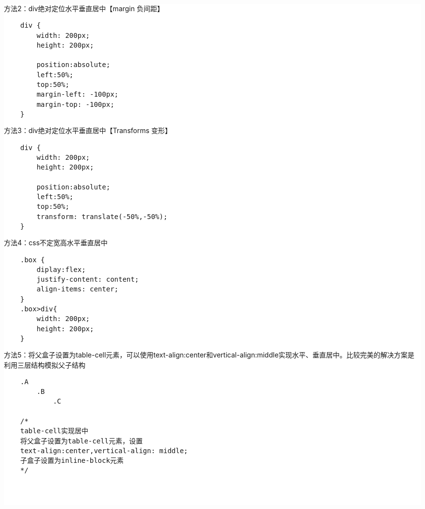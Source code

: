 方法2：div绝对定位水平垂直居中【margin 负间距】

<pre class="line-numbers language-glsl">
    div {
        width: 200px;
        height: 200px;

        position:absolute;
        left:50%;
        top:50%;
        margin-left: -100px;
        margin-top: -100px;
    }
</pre>

方法3：div绝对定位水平垂直居中【Transforms 变形】

<pre class="line-numbers language-glsl">
    div {
        width: 200px;
        height: 200px;

        position:absolute;
        left:50%;
        top:50%;
        transform: translate(-50%,-50%);
    }
</pre>

方法4：css不定宽高水平垂直居中

<pre class="line-numbers language-glsl">
    .box {
        diplay:flex;
        justify-content: content;
        align-items: center;
    }
    .box>div{
        width: 200px;
        height: 200px;
    }
</pre>

方法5：将父盒子设置为table-cell元素，可以使用text-align:center和vertical-align:middle实现水平、垂直居中。比较完美的解决方案是利用三层结构模拟父子结构

<pre class="line-numbers language-glsl">
    .A
        .B
            .C

    /*
    table-cell实现居中
    将父盒子设置为table-cell元素，设置
    text-align:center,vertical-align: middle;
    子盒子设置为inline-block元素
    */
